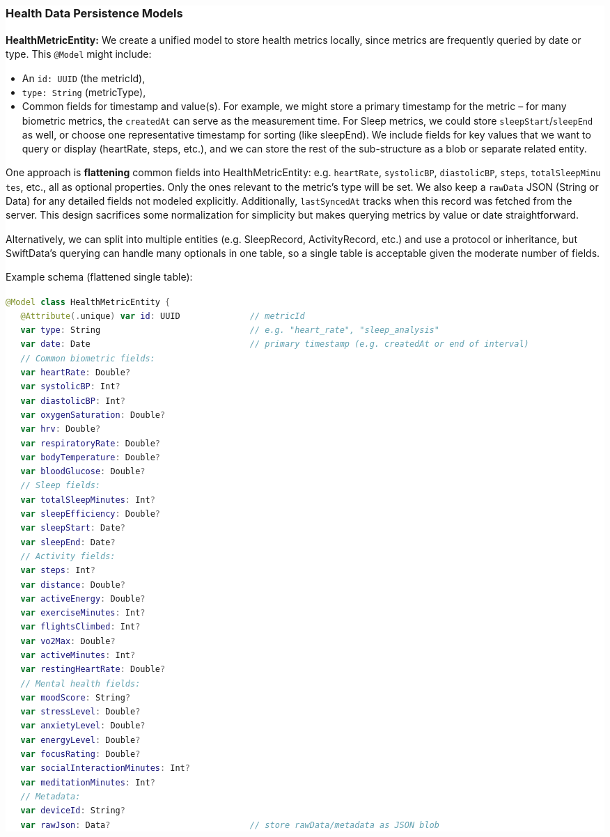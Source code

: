 ### **Health Data Persistence Models**

**HealthMetricEntity:** We create a unified model to store health metrics locally, since metrics are frequently queried by date or type. This `@Model` might include:

* An `id: UUID` (the metricId),
* `type: String` (metricType),
* Common fields for timestamp and value(s). For example, we might store a primary timestamp for the metric – for many biometric metrics, the `createdAt` can serve as the measurement time. For Sleep metrics, we could store `sleepStart`/`sleepEnd` as well, or choose one representative timestamp for sorting (like sleepEnd). We include fields for key values that we want to query or display (heartRate, steps, etc.), and we can store the rest of the sub-structure as a blob or separate related entity.

One approach is **flattening** common fields into HealthMetricEntity: e.g. `heartRate`, `systolicBP`, `diastolicBP`, `steps`, `totalSleepMinutes`, etc., all as optional properties. Only the ones relevant to the metric’s type will be set. We also keep a `rawData` JSON (String or Data) for any detailed fields not modeled explicitly. Additionally, `lastSyncedAt` tracks when this record was fetched from the server. This design sacrifices some normalization for simplicity but makes querying metrics by value or date straightforward.

Alternatively, we can split into multiple entities (e.g. SleepRecord, ActivityRecord, etc.) and use a protocol or inheritance, but SwiftData’s querying can handle many optionals in one table, so a single table is acceptable given the moderate number of fields.

Example schema (flattened single table):

```swift
@Model class HealthMetricEntity {
   @Attribute(.unique) var id: UUID              // metricId
   var type: String                              // e.g. "heart_rate", "sleep_analysis"
   var date: Date                                // primary timestamp (e.g. createdAt or end of interval)
   // Common biometric fields:
   var heartRate: Double?
   var systolicBP: Int?
   var diastolicBP: Int?
   var oxygenSaturation: Double?
   var hrv: Double?
   var respiratoryRate: Double?
   var bodyTemperature: Double?
   var bloodGlucose: Double?
   // Sleep fields:
   var totalSleepMinutes: Int?
   var sleepEfficiency: Double?
   var sleepStart: Date?
   var sleepEnd: Date?
   // Activity fields:
   var steps: Int?
   var distance: Double?
   var activeEnergy: Double?
   var exerciseMinutes: Int?
   var flightsClimbed: Int?
   var vo2Max: Double?
   var activeMinutes: Int?
   var restingHeartRate: Double?
   // Mental health fields:
   var moodScore: String?
   var stressLevel: Double?
   var anxietyLevel: Double?
   var energyLevel: Double?
   var focusRating: Double?
   var socialInteractionMinutes: Int?
   var meditationMinutes: Int?
   // Metadata:
   var deviceId: String?
   var rawJson: Data?                            // store rawData/metadata as JSON blob
```